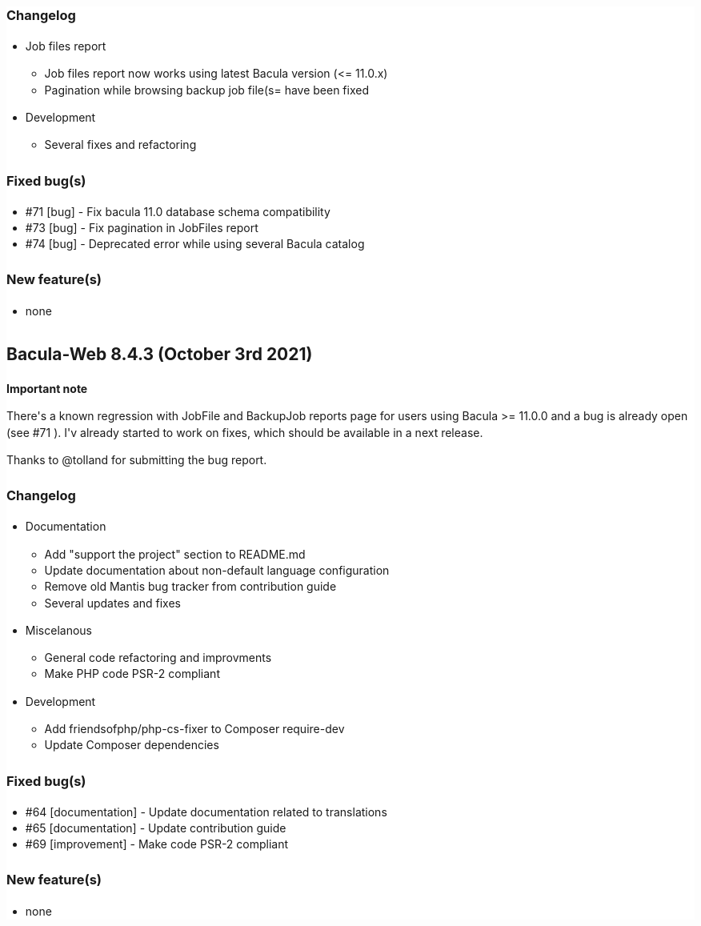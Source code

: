 ### Changelog

- Job files report
   - Job files report now works using latest Bacula version (<= 11.0.x)
   - Pagination while browsing backup job file(s= have been fixed

- Development
   - Several fixes and refactoring

### Fixed bug(s)

- #71 [bug] - Fix bacula 11.0 database schema compatibility
- #73 [bug] - Fix pagination in JobFiles report
- #74 [bug] - Deprecated error while using several Bacula catalog

### New feature(s)

- none

## Bacula-Web 8.4.3 (October 3rd 2021)

**Important note**

There's a known regression with JobFile and BackupJob reports page for users using Bacula >= 11.0.0 and a bug is already open (see #71 ). 
I'v already started to work on fixes, which should be available in a next release.

Thanks to @tolland for submitting the bug report.

### Changelog

- Documentation
	- Add "support the project" section to README.md
	- Update documentation about non-default language configuration
	- Remove old Mantis bug tracker from contribution guide
	- Several updates and fixes

- Miscelanous
	- General code refactoring and improvments
	- Make PHP code PSR-2 compliant

- Development
	- Add friendsofphp/php-cs-fixer to Composer require-dev
	- Update Composer dependencies

### Fixed bug(s)

- #64 [documentation] - Update documentation related to translations
- #65 [documentation] - Update contribution guide
- #69 [improvement] - Make code PSR-2 compliant

### New feature(s)

- none
